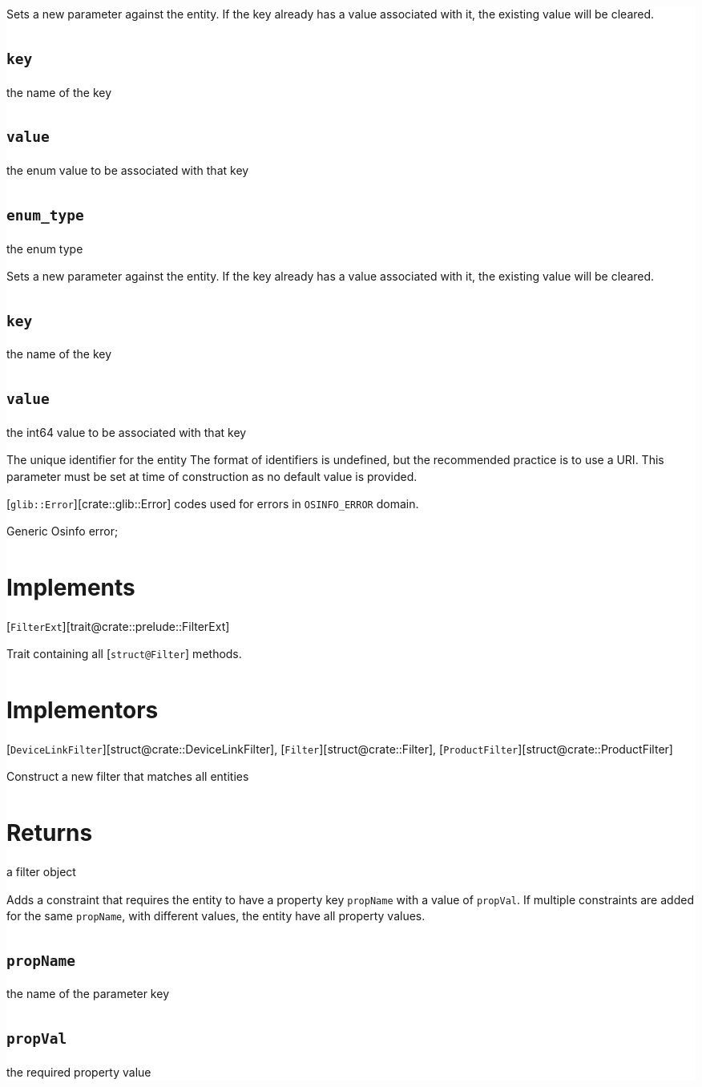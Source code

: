 Sets a new parameter against the entity. If the key already
has a value associated with it, the existing value will be
cleared.
## `key`
the name of the key
## `value`
the enum value to be associated with that key
## `enum_type`
the enum type

Sets a new parameter against the entity. If the key already
has a value associated with it, the existing value will be
cleared.
## `key`
the name of the key
## `value`
the int64 value to be associated with that key

The unique identifier for the entity The format of identifiers
is undefined, but the recommended practice is to use a URI.
This parameter must be set at time of construction as no
default value is provided.

[`glib::Error`][crate::glib::Error] codes used for errors in `OSINFO_ERROR` domain.

Generic Osinfo error;



# Implements

[`FilterExt`][trait@crate::prelude::FilterExt]

Trait containing all [`struct@Filter`] methods.

# Implementors

[`DeviceLinkFilter`][struct@crate::DeviceLinkFilter], [`Filter`][struct@crate::Filter], [`ProductFilter`][struct@crate::ProductFilter]

Construct a new filter that matches all entities

# Returns

a filter object

Adds a constraint that requires the entity to have
a property key `propName` with a value of `propVal`.
If multiple constraints are added for the same
`propName`, with different values, the entity have
all property values.
## `propName`
the name of the parameter key
## `propVal`
the required property value
